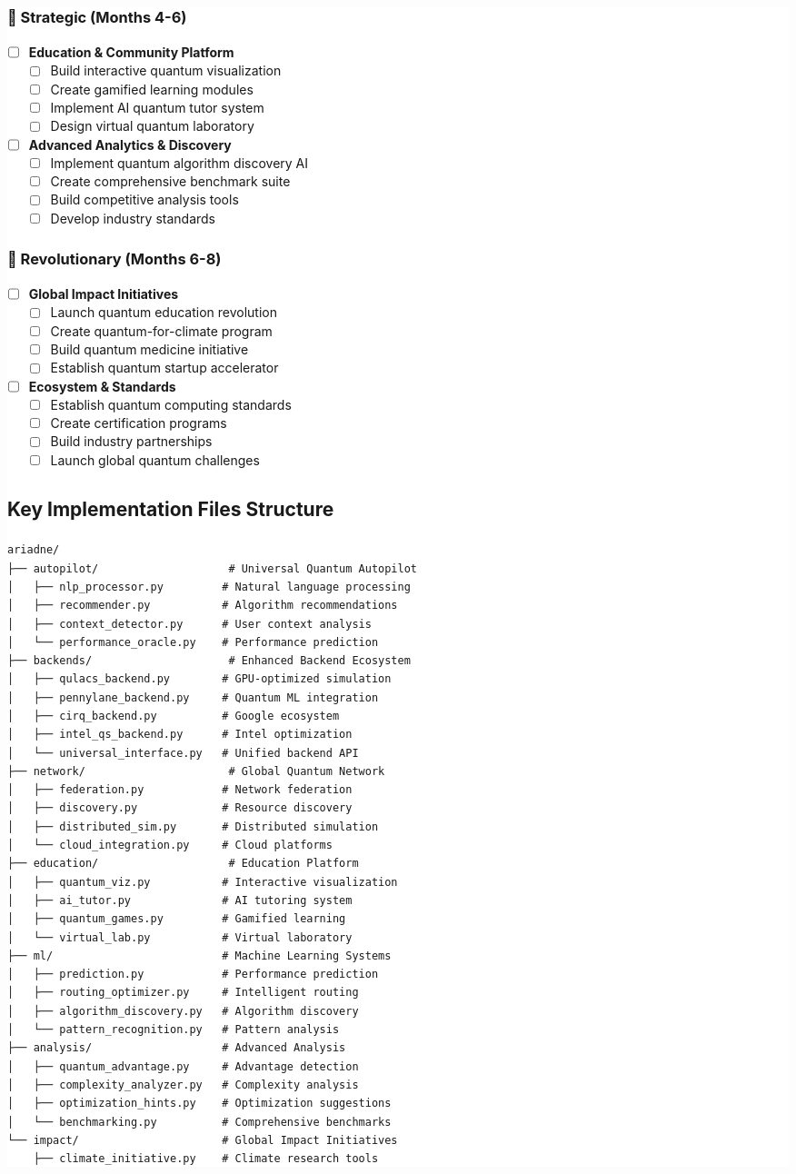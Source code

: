 ### 🎯 Strategic (Months 4-6)
- [ ] **Education & Community Platform**
  - [ ] Build interactive quantum visualization
  - [ ] Create gamified learning modules
  - [ ] Implement AI quantum tutor system
  - [ ] Design virtual quantum laboratory

- [ ] **Advanced Analytics & Discovery**
  - [ ] Implement quantum algorithm discovery AI
  - [ ] Create comprehensive benchmark suite
  - [ ] Build competitive analysis tools
  - [ ] Develop industry standards

### 🌟 Revolutionary (Months 6-8)
- [ ] **Global Impact Initiatives**
  - [ ] Launch quantum education revolution
  - [ ] Create quantum-for-climate program
  - [ ] Build quantum medicine initiative
  - [ ] Establish quantum startup accelerator

- [ ] **Ecosystem & Standards**
  - [ ] Establish quantum computing standards
  - [ ] Create certification programs
  - [ ] Build industry partnerships
  - [ ] Launch global quantum challenges

## Key Implementation Files Structure

```
ariadne/
├── autopilot/                    # Universal Quantum Autopilot
│   ├── nlp_processor.py         # Natural language processing
│   ├── recommender.py           # Algorithm recommendations
│   ├── context_detector.py      # User context analysis
│   └── performance_oracle.py    # Performance prediction
├── backends/                     # Enhanced Backend Ecosystem
│   ├── qulacs_backend.py        # GPU-optimized simulation
│   ├── pennylane_backend.py     # Quantum ML integration
│   ├── cirq_backend.py          # Google ecosystem
│   ├── intel_qs_backend.py      # Intel optimization
│   └── universal_interface.py   # Unified backend API
├── network/                      # Global Quantum Network
│   ├── federation.py            # Network federation
│   ├── discovery.py             # Resource discovery
│   ├── distributed_sim.py       # Distributed simulation
│   └── cloud_integration.py     # Cloud platforms
├── education/                    # Education Platform
│   ├── quantum_viz.py           # Interactive visualization
│   ├── ai_tutor.py              # AI tutoring system
│   ├── quantum_games.py         # Gamified learning
│   └── virtual_lab.py           # Virtual laboratory
├── ml/                          # Machine Learning Systems
│   ├── prediction.py            # Performance prediction
│   ├── routing_optimizer.py     # Intelligent routing
│   ├── algorithm_discovery.py   # Algorithm discovery
│   └── pattern_recognition.py   # Pattern analysis
├── analysis/                    # Advanced Analysis
│   ├── quantum_advantage.py     # Advantage detection
│   ├── complexity_analyzer.py   # Complexity analysis
│   ├── optimization_hints.py    # Optimization suggestions
│   └── benchmarking.py          # Comprehensive benchmarks
└── impact/                      # Global Impact Initiatives
    ├── climate_initiative.py    # Climate research tools
```